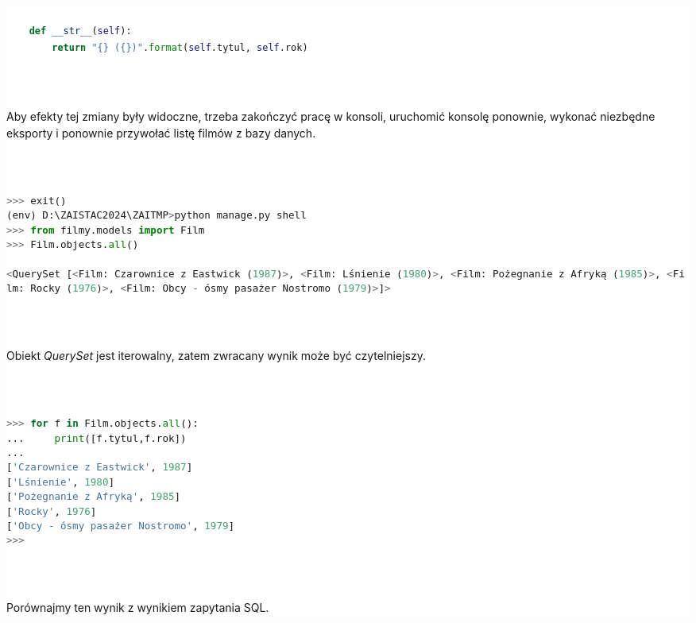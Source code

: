 ```python

    def __str__(self):
        return "{} ({})".format(self.tytul, self.rok)
        
```

</font>

<br>

Aby efekty tej zmiany były widoczne, trzeba zakończyć pracę w konsoli, uruchomić konsolę ponownie, wykonać niezbędne eksporty i ponownie przywołać listę filmów z bazy danych.

<br>

<font size="2">

```python

>>> exit()  
(env) D:\ZAISTAC2024\ZAITMP>python manage.py shell
>>> from filmy.models import Film
>>> Film.objects.all()            

<QuerySet [<Film: Czarownice z Eastwick (1987)>, <Film: Lśnienie (1980)>, <Film: Pożegnanie z Afryką (1985)>, <Film: Rocky (1976)>, <Film: Obcy - ósmy pasażer Nostromo (1979)>]>
       
```

</font>

<br>

Obiekt *QuerySet* jest iterowalny, zatem zwracany wynik może być czytelniejszy.

<br>

<font size="2">

```python

>>> for f in Film.objects.all():
...     print([f.tytul,f.rok])   
... 
['Czarownice z Eastwick', 1987]
['Lśnienie', 1980]
['Pożegnanie z Afryką', 1985]
['Rocky', 1976]
['Obcy - ósmy pasażer Nostromo', 1979]
>>>
       
```

</font>

<br>

Porównajmy ten wynik z wynikiem zapytania SQL. 
